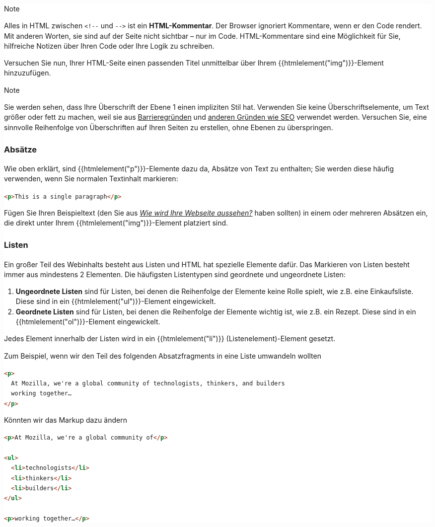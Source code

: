 > [!NOTE]
> Alles in HTML zwischen `<!--` und `-->` ist ein **HTML-Kommentar**. Der Browser ignoriert Kommentare, wenn er den Code rendert. Mit anderen Worten, sie sind auf der Seite nicht sichtbar – nur im Code. HTML-Kommentare sind eine Möglichkeit für Sie, hilfreiche Notizen über Ihren Code oder Ihre Logik zu schreiben.

Versuchen Sie nun, Ihrer HTML-Seite einen passenden Titel unmittelbar über Ihrem {{htmlelement("img")}}-Element hinzuzufügen.

> [!NOTE]
> Sie werden sehen, dass Ihre Überschrift der Ebene 1 einen impliziten Stil hat. Verwenden Sie keine Überschriftselemente, um Text größer oder fett zu machen, weil sie aus [Barrieregründen](/de/docs/Learn/Accessibility/HTML#text_content) und [anderen Gründen wie SEO](/de/docs/Learn/HTML/Introduction_to_HTML/HTML_text_fundamentals#why_do_we_need_structure) verwendet werden. Versuchen Sie, eine sinnvolle Reihenfolge von Überschriften auf Ihren Seiten zu erstellen, ohne Ebenen zu überspringen.

### Absätze

Wie oben erklärt, sind {{htmlelement("p")}}-Elemente dazu da, Absätze von Text zu enthalten; Sie werden diese häufig verwenden, wenn Sie normalen Textinhalt markieren:

```html
<p>This is a single paragraph</p>
```

Fügen Sie Ihren Beispieltext (den Sie aus [_Wie wird Ihre Webseite aussehen?_](/de/docs/Learn/Getting_started_with_the_web/What_will_your_website_look_like) haben sollten) in einem oder mehreren Absätzen ein, die direkt unter Ihrem {{htmlelement("img")}}-Element platziert sind.

### Listen

Ein großer Teil des Webinhalts besteht aus Listen und HTML hat spezielle Elemente dafür. Das Markieren von Listen besteht immer aus mindestens 2 Elementen. Die häufigsten Listentypen sind geordnete und ungeordnete Listen:

1. **Ungeordnete Listen** sind für Listen, bei denen die Reihenfolge der Elemente keine Rolle spielt, wie z.B. eine Einkaufsliste. Diese sind in ein {{htmlelement("ul")}}-Element eingewickelt.
2. **Geordnete Listen** sind für Listen, bei denen die Reihenfolge der Elemente wichtig ist, wie z.B. ein Rezept. Diese sind in ein {{htmlelement("ol")}}-Element eingewickelt.

Jedes Element innerhalb der Listen wird in ein {{htmlelement("li")}} (Listenelement)-Element gesetzt.

Zum Beispiel, wenn wir den Teil des folgenden Absatzfragments in eine Liste umwandeln wollten

```html
<p>
  At Mozilla, we're a global community of technologists, thinkers, and builders
  working together…
</p>
```

Könnten wir das Markup dazu ändern

```html
<p>At Mozilla, we're a global community of</p>

<ul>
  <li>technologists</li>
  <li>thinkers</li>
  <li>builders</li>
</ul>

<p>working together…</p>
```
